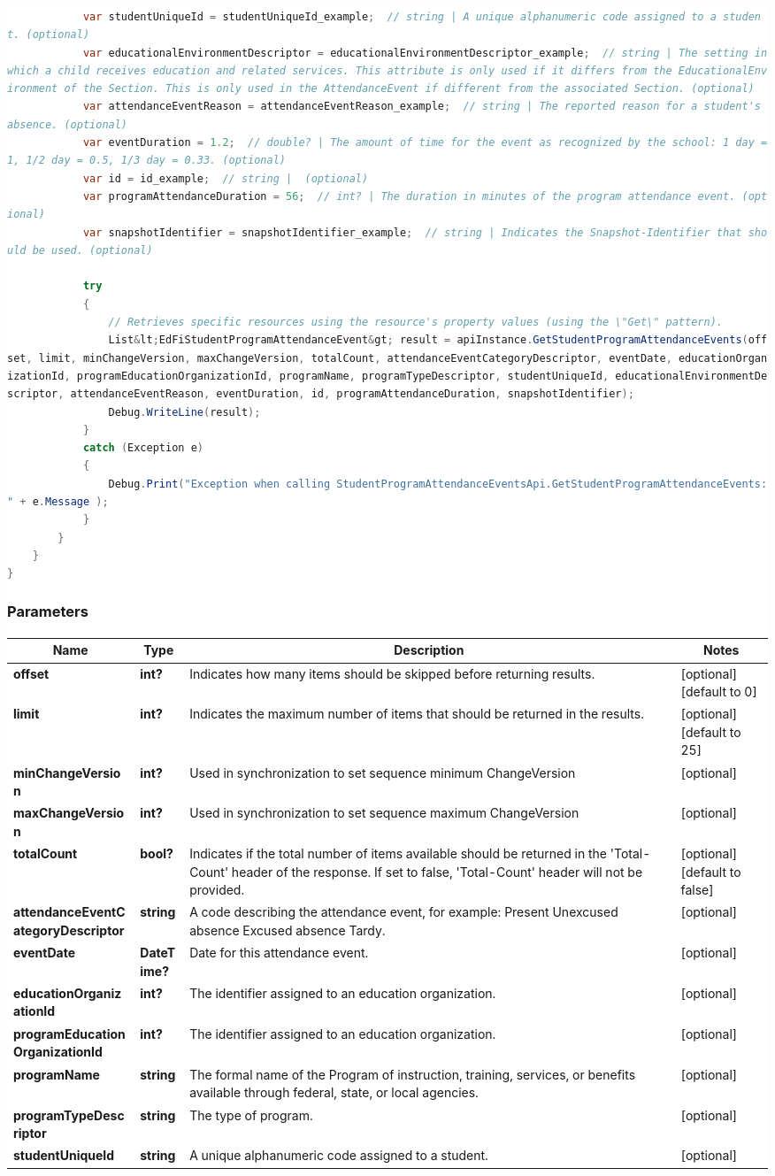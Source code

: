 ```csharp
            var studentUniqueId = studentUniqueId_example;  // string | A unique alphanumeric code assigned to a student. (optional) 
            var educationalEnvironmentDescriptor = educationalEnvironmentDescriptor_example;  // string | The setting in which a child receives education and related services. This attribute is only used if it differs from the EducationalEnvironment of the Section. This is only used in the AttendanceEvent if different from the associated Section. (optional) 
            var attendanceEventReason = attendanceEventReason_example;  // string | The reported reason for a student's absence. (optional) 
            var eventDuration = 1.2;  // double? | The amount of time for the event as recognized by the school: 1 day = 1, 1/2 day = 0.5, 1/3 day = 0.33. (optional) 
            var id = id_example;  // string |  (optional) 
            var programAttendanceDuration = 56;  // int? | The duration in minutes of the program attendance event. (optional) 
            var snapshotIdentifier = snapshotIdentifier_example;  // string | Indicates the Snapshot-Identifier that should be used. (optional) 

            try
            {
                // Retrieves specific resources using the resource's property values (using the \"Get\" pattern).
                List&lt;EdFiStudentProgramAttendanceEvent&gt; result = apiInstance.GetStudentProgramAttendanceEvents(offset, limit, minChangeVersion, maxChangeVersion, totalCount, attendanceEventCategoryDescriptor, eventDate, educationOrganizationId, programEducationOrganizationId, programName, programTypeDescriptor, studentUniqueId, educationalEnvironmentDescriptor, attendanceEventReason, eventDuration, id, programAttendanceDuration, snapshotIdentifier);
                Debug.WriteLine(result);
            }
            catch (Exception e)
            {
                Debug.Print("Exception when calling StudentProgramAttendanceEventsApi.GetStudentProgramAttendanceEvents: " + e.Message );
            }
        }
    }
}
```

### Parameters

Name | Type | Description  | Notes
------------- | ------------- | ------------- | -------------
 **offset** | **int?**| Indicates how many items should be skipped before returning results. | [optional] [default to 0]
 **limit** | **int?**| Indicates the maximum number of items that should be returned in the results. | [optional] [default to 25]
 **minChangeVersion** | **int?**| Used in synchronization to set sequence minimum ChangeVersion | [optional] 
 **maxChangeVersion** | **int?**| Used in synchronization to set sequence maximum ChangeVersion | [optional] 
 **totalCount** | **bool?**| Indicates if the total number of items available should be returned in the &#39;Total-Count&#39; header of the response.  If set to false, &#39;Total-Count&#39; header will not be provided. | [optional] [default to false]
 **attendanceEventCategoryDescriptor** | **string**| A code describing the attendance event, for example:         Present         Unexcused absence         Excused absence         Tardy. | [optional] 
 **eventDate** | **DateTime?**| Date for this attendance event. | [optional] 
 **educationOrganizationId** | **int?**| The identifier assigned to an education organization. | [optional] 
 **programEducationOrganizationId** | **int?**| The identifier assigned to an education organization. | [optional] 
 **programName** | **string**| The formal name of the Program of instruction, training, services, or benefits available through federal, state, or local agencies. | [optional] 
 **programTypeDescriptor** | **string**| The type of program. | [optional] 
 **studentUniqueId** | **string**| A unique alphanumeric code assigned to a student. | [optional] 